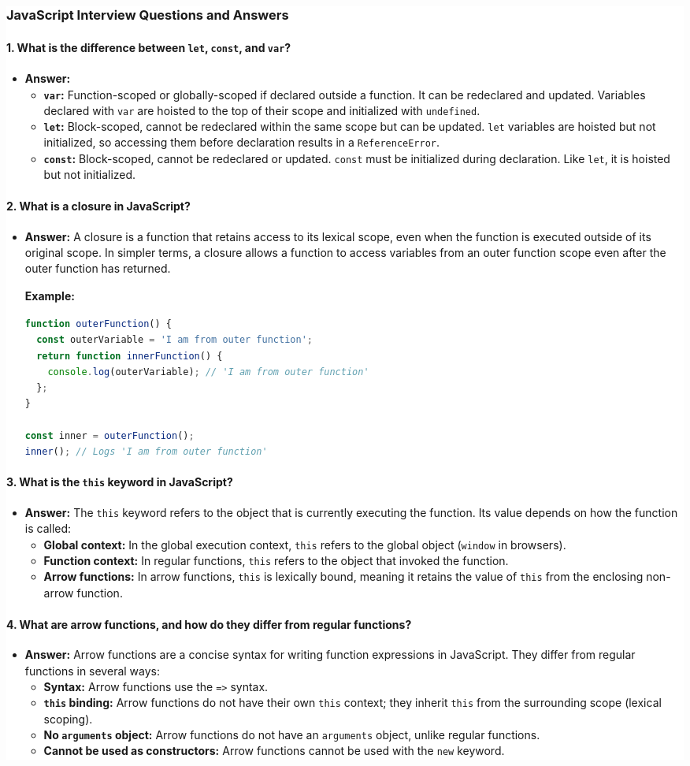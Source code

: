 ### JavaScript Interview Questions and Answers

#### 1. **What is the difference between `let`, `const`, and `var`?**
   - **Answer:**
     - **`var`:** Function-scoped or globally-scoped if declared outside a function. It can be redeclared and updated. Variables declared with `var` are hoisted to the top of their scope and initialized with `undefined`.
     - **`let`:** Block-scoped, cannot be redeclared within the same scope but can be updated. `let` variables are hoisted but not initialized, so accessing them before declaration results in a `ReferenceError`.
     - **`const`:** Block-scoped, cannot be redeclared or updated. `const` must be initialized during declaration. Like `let`, it is hoisted but not initialized.

#### 2. **What is a closure in JavaScript?**
   - **Answer:**
     A closure is a function that retains access to its lexical scope, even when the function is executed outside of its original scope. In simpler terms, a closure allows a function to access variables from an outer function scope even after the outer function has returned.

     **Example:**
     ```javascript
     function outerFunction() {
       const outerVariable = 'I am from outer function';
       return function innerFunction() {
         console.log(outerVariable); // 'I am from outer function'
       };
     }
     
     const inner = outerFunction();
     inner(); // Logs 'I am from outer function'
     ```

#### 3. **What is the `this` keyword in JavaScript?**
   - **Answer:**
     The `this` keyword refers to the object that is currently executing the function. Its value depends on how the function is called:
     - **Global context:** In the global execution context, `this` refers to the global object (`window` in browsers).
     - **Function context:** In regular functions, `this` refers to the object that invoked the function.
     - **Arrow functions:** In arrow functions, `this` is lexically bound, meaning it retains the value of `this` from the enclosing non-arrow function.

#### 4. **What are arrow functions, and how do they differ from regular functions?**
   - **Answer:**
     Arrow functions are a concise syntax for writing function expressions in JavaScript. They differ from regular functions in several ways:
     - **Syntax:** Arrow functions use the `=>` syntax.
     - **`this` binding:** Arrow functions do not have their own `this` context; they inherit `this` from the surrounding scope (lexical scoping).
     - **No `arguments` object:** Arrow functions do not have an `arguments` object, unlike regular functions.
     - **Cannot be used as constructors:** Arrow functions cannot be used with the `new` keyword.
